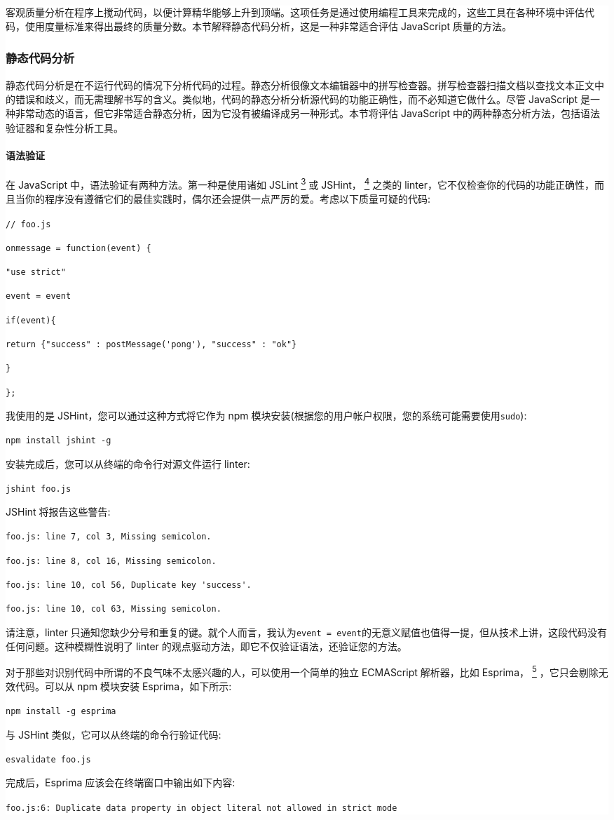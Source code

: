 客观质量分析在程序上搅动代码，以便计算精华能够上升到顶端。这项任务是通过使用编程工具来完成的，这些工具在各种环境中评估代码，使用度量标准来得出最终的质量分数。本节解释静态代码分析，这是一种非常适合评估 JavaScript 质量的方法。

### 静态代码分析

静态代码分析是在不运行代码的情况下分析代码的过程。静态分析很像文本编辑器中的拼写检查器。拼写检查器扫描文档以查找文本正文中的错误和歧义，而无需理解书写的含义。类似地，代码的静态分析分析源代码的功能正确性，而不必知道它做什么。尽管 JavaScript 是一种非常动态的语言，但它非常适合静态分析，因为它没有被编译成另一种形式。本节将评估 JavaScript 中的两种静态分析方法，包括语法验证器和复杂性分析工具。

#### 语法验证

在 JavaScript 中，语法验证有两种方法。第一种是使用诸如 JSLint [<sup>3</sup>](#Fn3) 或 JSHint， [<sup>4</sup>](#Fn4) 之类的 linter，它不仅检查你的代码的功能正确性，而且当你的程序没有遵循它们的最佳实践时，偶尔还会提供一点严厉的爱。考虑以下质量可疑的代码:

`// foo.js`

`onmessage = function(event) {`

`"use strict"`

`event = event`

`if(event){`

`return {"success" : postMessage('pong'), "success" : "ok"}`

`}`

`};`

我使用的是 JSHint，您可以通过这种方式将它作为 npm 模块安装(根据您的用户帐户权限，您的系统可能需要使用`sudo`):

`npm install jshint -g`

安装完成后，您可以从终端的命令行对源文件运行 linter:

`jshint foo.js`

JSHint 将报告这些警告:

`foo.js: line 7, col 3, Missing semicolon.`

`foo.js: line 8, col 16, Missing semicolon.`

`foo.js: line 10, col 56, Duplicate key 'success'.`

`foo.js: line 10, col 63, Missing semicolon.`

请注意，linter 只通知您缺少分号和重复的键。就个人而言，我认为`event = event`的无意义赋值也值得一提，但从技术上讲，这段代码没有任何问题。这种模糊性说明了 linter 的观点驱动方法，即它不仅验证语法，还验证您的方法。

对于那些对识别代码中所谓的不良气味不太感兴趣的人，可以使用一个简单的独立 ECMAScript 解析器，比如 Esprima， [<sup>5</sup>](#Fn5) ，它只会剔除无效代码。可以从 npm 模块安装 Esprima，如下所示:

`npm install -g esprima`

与 JSHint 类似，它可以从终端的命令行验证代码:

`esvalidate foo.js`

完成后，Esprima 应该会在终端窗口中输出如下内容:

`foo.js:6: Duplicate data property in object literal not allowed in strict mode`
